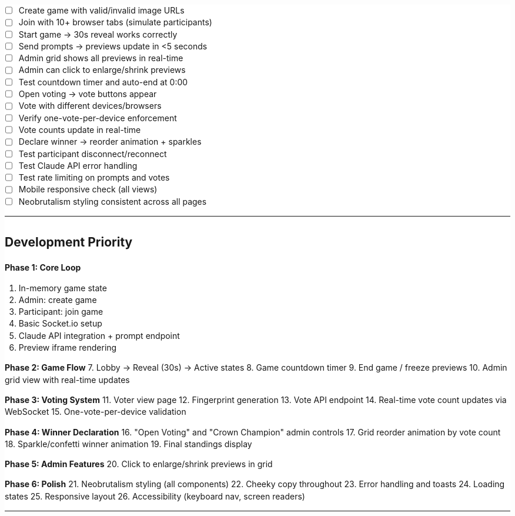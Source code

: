 - [ ] Create game with valid/invalid image URLs
- [ ] Join with 10+ browser tabs (simulate participants)
- [ ] Start game → 30s reveal works correctly
- [ ] Send prompts → previews update in <5 seconds
- [ ] Admin grid shows all previews in real-time
- [ ] Admin can click to enlarge/shrink previews
- [ ] Test countdown timer and auto-end at 0:00
- [ ] Open voting → vote buttons appear
- [ ] Vote with different devices/browsers
- [ ] Verify one-vote-per-device enforcement
- [ ] Vote counts update in real-time
- [ ] Declare winner → reorder animation + sparkles
- [ ] Test participant disconnect/reconnect
- [ ] Test Claude API error handling
- [ ] Test rate limiting on prompts and votes
- [ ] Mobile responsive check (all views)
- [ ] Neobrutalism styling consistent across all pages

---

## Development Priority

**Phase 1: Core Loop**
1. In-memory game state
2. Admin: create game
3. Participant: join game
4. Basic Socket.io setup
5. Claude API integration + prompt endpoint
6. Preview iframe rendering

**Phase 2: Game Flow**
7. Lobby → Reveal (30s) → Active states
8. Game countdown timer
9. End game / freeze previews
10. Admin grid view with real-time updates

**Phase 3: Voting System**
11. Voter view page
12. Fingerprint generation
13. Vote API endpoint
14. Real-time vote count updates via WebSocket
15. One-vote-per-device validation

**Phase 4: Winner Declaration**
16. "Open Voting" and "Crown Champion" admin controls
17. Grid reorder animation by vote count
18. Sparkle/confetti winner animation
19. Final standings display

**Phase 5: Admin Features**
20. Click to enlarge/shrink previews in grid

**Phase 6: Polish**
21. Neobrutalism styling (all components)
22. Cheeky copy throughout
23. Error handling and toasts
24. Loading states
25. Responsive layout
26. Accessibility (keyboard nav, screen readers)

---